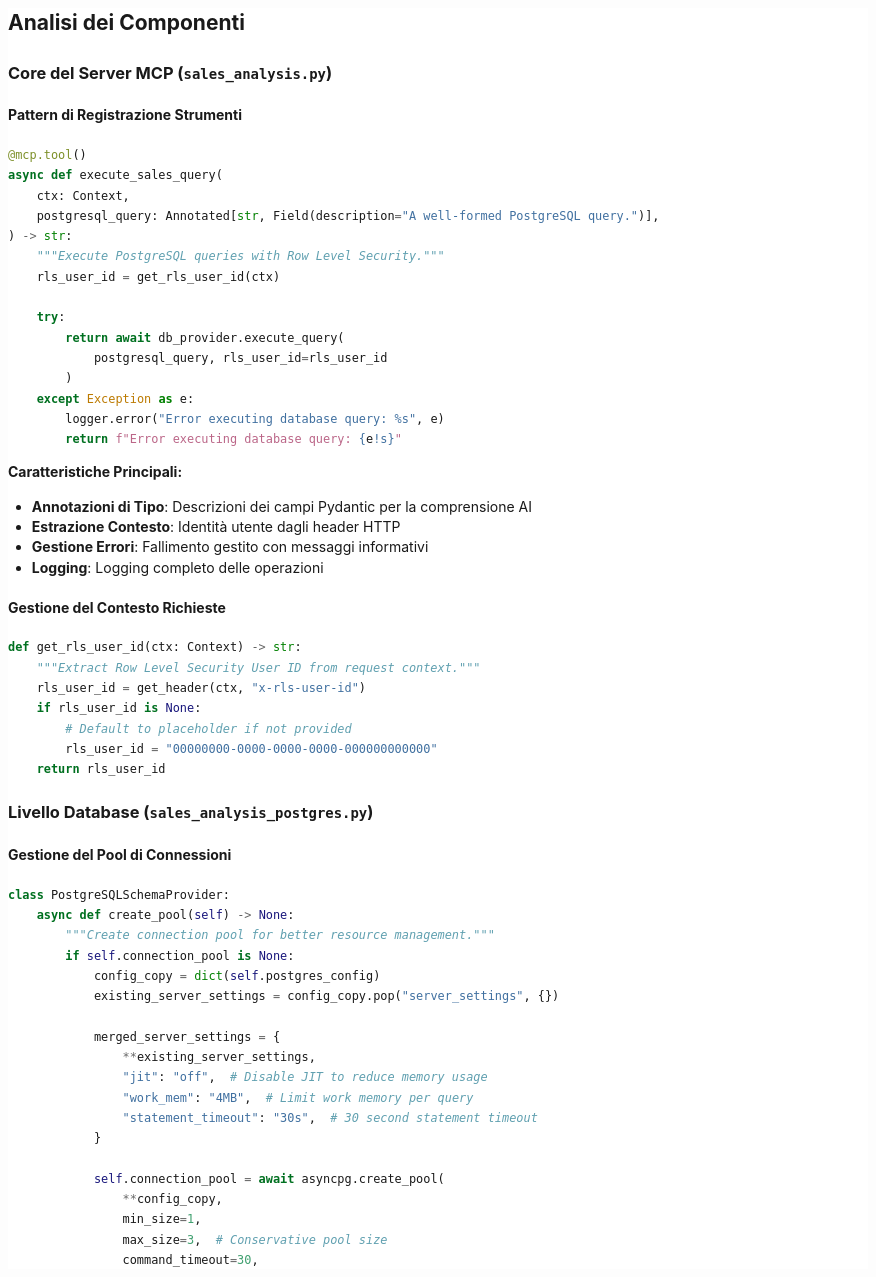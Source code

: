 
## Analisi dei Componenti

### Core del Server MCP (`sales_analysis.py`)

#### Pattern di Registrazione Strumenti
```python
@mcp.tool()
async def execute_sales_query(
    ctx: Context,
    postgresql_query: Annotated[str, Field(description="A well-formed PostgreSQL query.")],
) -> str:
    """Execute PostgreSQL queries with Row Level Security."""
    rls_user_id = get_rls_user_id(ctx)
    
    try:
        return await db_provider.execute_query(
            postgresql_query, rls_user_id=rls_user_id
        )
    except Exception as e:
        logger.error("Error executing database query: %s", e)
        return f"Error executing database query: {e!s}"
```

**Caratteristiche Principali:**
- **Annotazioni di Tipo**: Descrizioni dei campi Pydantic per la comprensione AI
- **Estrazione Contesto**: Identità utente dagli header HTTP
- **Gestione Errori**: Fallimento gestito con messaggi informativi
- **Logging**: Logging completo delle operazioni

#### Gestione del Contesto Richieste
```python
def get_rls_user_id(ctx: Context) -> str:
    """Extract Row Level Security User ID from request context."""
    rls_user_id = get_header(ctx, "x-rls-user-id")
    if rls_user_id is None:
        # Default to placeholder if not provided
        rls_user_id = "00000000-0000-0000-0000-000000000000"
    return rls_user_id
```

### Livello Database (`sales_analysis_postgres.py`)

#### Gestione del Pool di Connessioni
```python
class PostgreSQLSchemaProvider:
    async def create_pool(self) -> None:
        """Create connection pool for better resource management."""
        if self.connection_pool is None:
            config_copy = dict(self.postgres_config)
            existing_server_settings = config_copy.pop("server_settings", {})
            
            merged_server_settings = {
                **existing_server_settings,
                "jit": "off",  # Disable JIT to reduce memory usage
                "work_mem": "4MB",  # Limit work memory per query
                "statement_timeout": "30s",  # 30 second statement timeout
            }
            
            self.connection_pool = await asyncpg.create_pool(
                **config_copy,
                min_size=1,
                max_size=3,  # Conservative pool size
                command_timeout=30,
```
